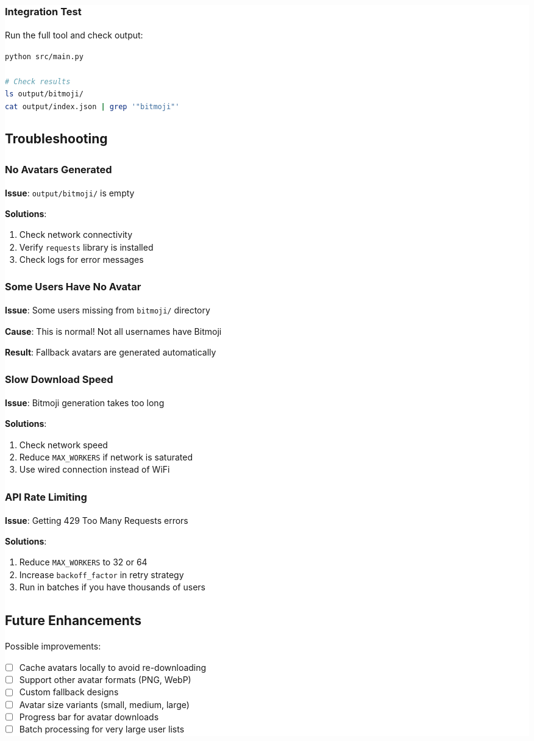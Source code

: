 ### Integration Test

Run the full tool and check output:

```bash
python src/main.py

# Check results
ls output/bitmoji/
cat output/index.json | grep '"bitmoji"'
```

## Troubleshooting

### No Avatars Generated

**Issue**: `output/bitmoji/` is empty

**Solutions**:
1. Check network connectivity
2. Verify `requests` library is installed
3. Check logs for error messages

### Some Users Have No Avatar

**Issue**: Some users missing from `bitmoji/` directory

**Cause**: This is normal! Not all usernames have Bitmoji

**Result**: Fallback avatars are generated automatically

### Slow Download Speed

**Issue**: Bitmoji generation takes too long

**Solutions**:
1. Check network speed
2. Reduce `MAX_WORKERS` if network is saturated
3. Use wired connection instead of WiFi

### API Rate Limiting

**Issue**: Getting 429 Too Many Requests errors

**Solutions**:
1. Reduce `MAX_WORKERS` to 32 or 64
2. Increase `backoff_factor` in retry strategy
3. Run in batches if you have thousands of users

## Future Enhancements

Possible improvements:

- [ ] Cache avatars locally to avoid re-downloading
- [ ] Support other avatar formats (PNG, WebP)
- [ ] Custom fallback designs
- [ ] Avatar size variants (small, medium, large)
- [ ] Progress bar for avatar downloads
- [ ] Batch processing for very large user lists
